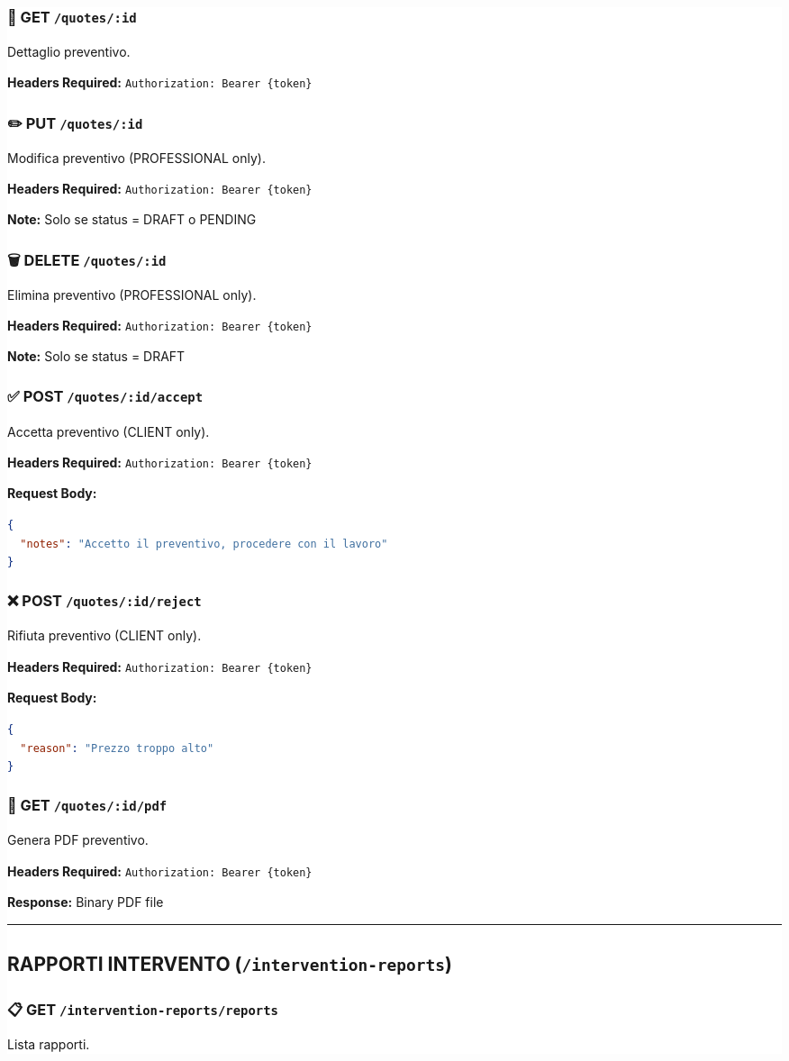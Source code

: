 ### 📄 GET `/quotes/:id`
Dettaglio preventivo.

**Headers Required:** `Authorization: Bearer {token}`

### ✏️ PUT `/quotes/:id`
Modifica preventivo (PROFESSIONAL only).

**Headers Required:** `Authorization: Bearer {token}`

**Note:** Solo se status = DRAFT o PENDING

### 🗑️ DELETE `/quotes/:id`
Elimina preventivo (PROFESSIONAL only).

**Headers Required:** `Authorization: Bearer {token}`

**Note:** Solo se status = DRAFT

### ✅ POST `/quotes/:id/accept`
Accetta preventivo (CLIENT only).

**Headers Required:** `Authorization: Bearer {token}`

**Request Body:**
```json
{
  "notes": "Accetto il preventivo, procedere con il lavoro"
}
```

### ❌ POST `/quotes/:id/reject`
Rifiuta preventivo (CLIENT only).

**Headers Required:** `Authorization: Bearer {token}`

**Request Body:**
```json
{
  "reason": "Prezzo troppo alto"
}
```

### 📄 GET `/quotes/:id/pdf`
Genera PDF preventivo.

**Headers Required:** `Authorization: Bearer {token}`

**Response:** Binary PDF file

---

## RAPPORTI INTERVENTO (`/intervention-reports`)

### 📋 GET `/intervention-reports/reports`
Lista rapporti.
